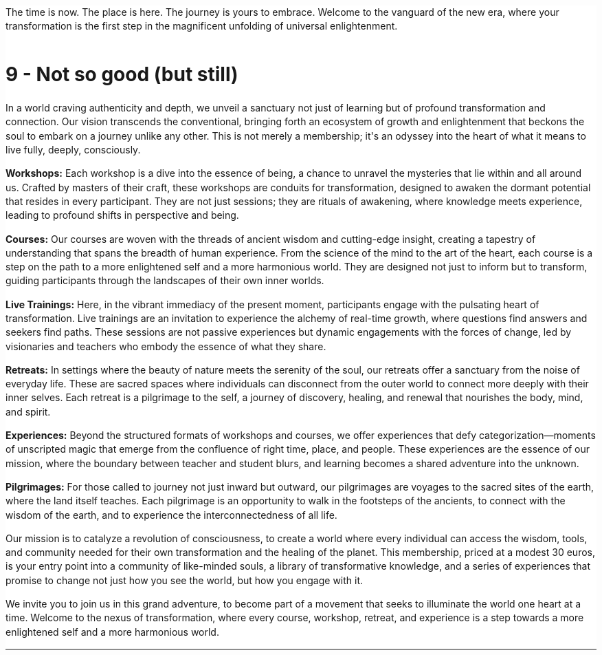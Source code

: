 The time is now. The place is here. The journey is yours to embrace. Welcome to the vanguard of the new era, where your transformation is the first step in the magnificent unfolding of universal enlightenment.

# 9 - Not so good (but still)

In a world craving authenticity and depth, we unveil a sanctuary not just of learning but of profound transformation and connection. Our vision transcends the conventional, bringing forth an ecosystem of growth and enlightenment that beckons the soul to embark on a journey unlike any other. This is not merely a membership; it's an odyssey into the heart of what it means to live fully, deeply, consciously.

**Workshops:** Each workshop is a dive into the essence of being, a chance to unravel the mysteries that lie within and all around us. Crafted by masters of their craft, these workshops are conduits for transformation, designed to awaken the dormant potential that resides in every participant. They are not just sessions; they are rituals of awakening, where knowledge meets experience, leading to profound shifts in perspective and being.

**Courses:** Our courses are woven with the threads of ancient wisdom and cutting-edge insight, creating a tapestry of understanding that spans the breadth of human experience. From the science of the mind to the art of the heart, each course is a step on the path to a more enlightened self and a more harmonious world. They are designed not just to inform but to transform, guiding participants through the landscapes of their own inner worlds.

**Live Trainings:** Here, in the vibrant immediacy of the present moment, participants engage with the pulsating heart of transformation. Live trainings are an invitation to experience the alchemy of real-time growth, where questions find answers and seekers find paths. These sessions are not passive experiences but dynamic engagements with the forces of change, led by visionaries and teachers who embody the essence of what they share.

**Retreats:** In settings where the beauty of nature meets the serenity of the soul, our retreats offer a sanctuary from the noise of everyday life. These are sacred spaces where individuals can disconnect from the outer world to connect more deeply with their inner selves. Each retreat is a pilgrimage to the self, a journey of discovery, healing, and renewal that nourishes the body, mind, and spirit.

**Experiences:** Beyond the structured formats of workshops and courses, we offer experiences that defy categorization—moments of unscripted magic that emerge from the confluence of right time, place, and people. These experiences are the essence of our mission, where the boundary between teacher and student blurs, and learning becomes a shared adventure into the unknown.

**Pilgrimages:** For those called to journey not just inward but outward, our pilgrimages are voyages to the sacred sites of the earth, where the land itself teaches. Each pilgrimage is an opportunity to walk in the footsteps of the ancients, to connect with the wisdom of the earth, and to experience the interconnectedness of all life.

Our mission is to catalyze a revolution of consciousness, to create a world where every individual can access the wisdom, tools, and community needed for their own transformation and the healing of the planet. This membership, priced at a modest 30 euros, is your entry point into a community of like-minded souls, a library of transformative knowledge, and a series of experiences that promise to change not just how you see the world, but how you engage with it.

We invite you to join us in this grand adventure, to become part of a movement that seeks to illuminate the world one heart at a time. Welcome to the nexus of transformation, where every course, workshop, retreat, and experience is a step towards a more enlightened self and a more harmonious world.

---